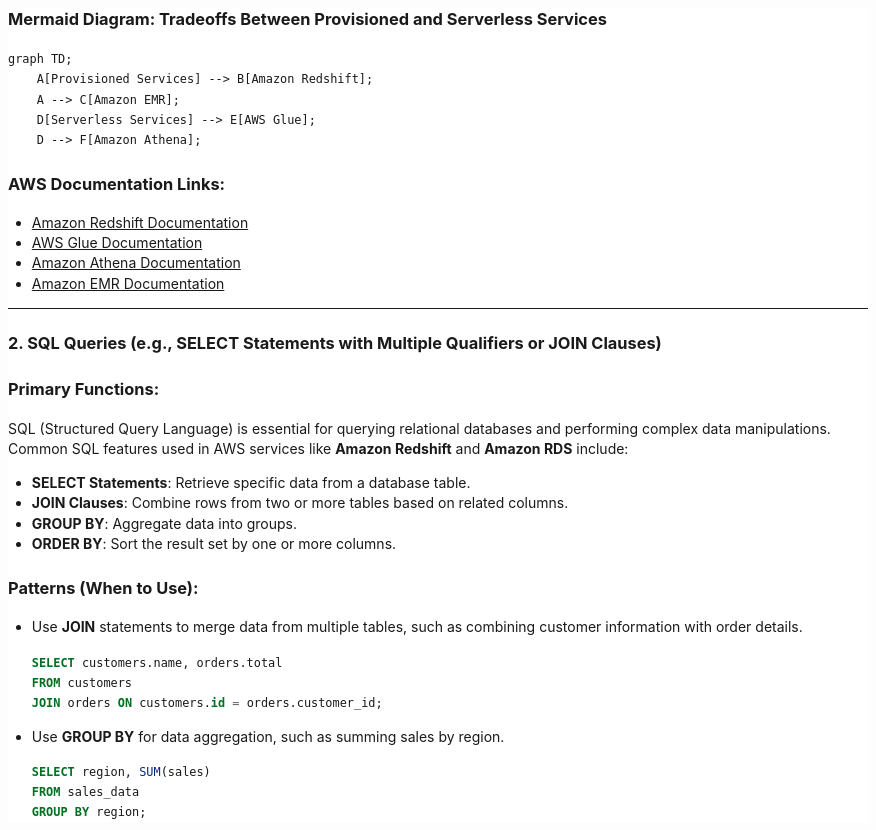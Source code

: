 ### **Mermaid Diagram: Tradeoffs Between Provisioned and Serverless Services**

```mermaid
graph TD;
    A[Provisioned Services] --> B[Amazon Redshift];
    A --> C[Amazon EMR];
    D[Serverless Services] --> E[AWS Glue];
    D --> F[Amazon Athena];

```

### **AWS Documentation Links:**

- [Amazon Redshift Documentation](https://docs.aws.amazon.com/redshift/index.html)
- [AWS Glue Documentation](https://docs.aws.amazon.com/glue/index.html)
- [Amazon Athena Documentation](https://docs.aws.amazon.com/athena/index.html)
- [Amazon EMR Documentation](https://docs.aws.amazon.com/emr/index.html)

---

### **2. SQL Queries (e.g., SELECT Statements with Multiple Qualifiers or JOIN Clauses)**

### **Primary Functions:**

SQL (Structured Query Language) is essential for querying relational databases and performing complex data manipulations. Common SQL features used in AWS services like **Amazon Redshift** and **Amazon RDS** include:

- **SELECT Statements**: Retrieve specific data from a database table.
- **JOIN Clauses**: Combine rows from two or more tables based on related columns.
- **GROUP BY**: Aggregate data into groups.
- **ORDER BY**: Sort the result set by one or more columns.

### **Patterns (When to Use):**

- Use **JOIN** statements to merge data from multiple tables, such as combining customer information with order details.
    
    ```sql
    SELECT customers.name, orders.total
    FROM customers
    JOIN orders ON customers.id = orders.customer_id;
    
    ```
    
- Use **GROUP BY** for data aggregation, such as summing sales by region.
    
    ```sql
    SELECT region, SUM(sales)
    FROM sales_data
    GROUP BY region;
    
    ```
    